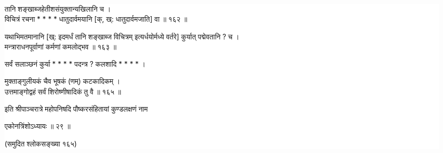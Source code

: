 तानि शङ्खाब्जहेतीशसंयुक्तान्यखिलानि च ।  
विचित्रं रचना * * * * धातुदार्वमयानि [क्, ख्: धातुदार्वमजाति] वा ॥ १६२ ॥  
  
यथाभिमतमानानि [ख्: इदमर्धं तानि शङ्खाब्ज विचित्रम् इत्यर्धयोर्मध्ये वर्तरे] कुर्यात् पद्मेवतानि ? च ।  
मन्त्राराधनपूर्वाणां कर्मणां कमलोद्भव ॥ १६३ ॥  
  
सर्वं सलाञ्छनं कुर्या * * * * पदन्त्र ? कलशादि * * * * ।  
  
मुक्ताङ्गुलीयकं चैव भूषकं (णम्) कटकादिकम् ।  
उत्तमाङ्गोद्वहं सर्वं शिरोष्णीषादिकं तु वै ॥ १६५ ॥  
  
इति श्रीपाञ्चरात्रे महोपनिषदि पौष्करसंहितायां कुण्डलक्षणं नाम  
  
एकोनत्रिंशोऽध्यायः ॥ २९ ॥  
  
(समुदित श्लोकसङ्ख्या १६५)  
  
  